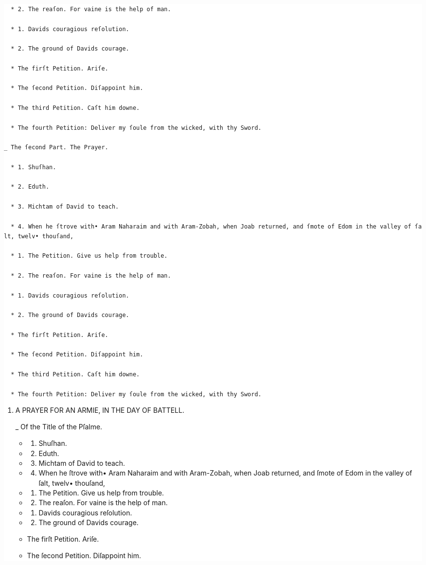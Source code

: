       * 2. The reaſon. For vaine is the help of man.

      * 1. Davids couragious reſolution.

      * 2. The ground of Davids courage.

      * The firſt Petition. Ariſe.

      * The ſecond Petition. Diſappoint him.

      * The third Petition. Caſt him downe.

      * The fourth Petition: Deliver my ſoule from the wicked, with thy Sword.

    _ The ſecond Part. The Prayer.

      * 1. Shuſhan.

      * 2. Eduth.

      * 3. Michtam of David to teach.

      * 4. When he ſtrove with• Aram Naharaim and with Aram-Zobah, when Joab returned, and ſmote of Edom in the valley of ſalt, twelv• thouſand,

      * 1. The Petition. Give us help from trouble.

      * 2. The reaſon. For vaine is the help of man.

      * 1. Davids couragious reſolution.

      * 2. The ground of Davids courage.

      * The firſt Petition. Ariſe.

      * The ſecond Petition. Diſappoint him.

      * The third Petition. Caſt him downe.

      * The fourth Petition: Deliver my ſoule from the wicked, with thy Sword.

1. A PRAYER FOR AN ARMIE, IN THE DAY OF BATTELL.

    _ Of the Title of the Pſalme.

      * 1. Shuſhan.

      * 2. Eduth.

      * 3. Michtam of David to teach.

      * 4. When he ſtrove with• Aram Naharaim and with Aram-Zobah, when Joab returned, and ſmote of Edom in the valley of ſalt, twelv• thouſand,

      * 1. The Petition. Give us help from trouble.

      * 2. The reaſon. For vaine is the help of man.

      * 1. Davids couragious reſolution.

      * 2. The ground of Davids courage.

      * The firſt Petition. Ariſe.

      * The ſecond Petition. Diſappoint him.

